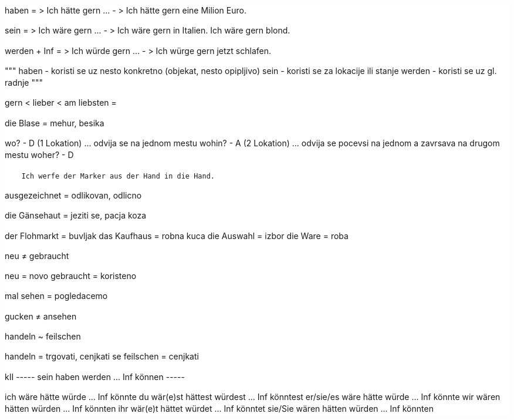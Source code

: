 haben          = > Ich hätte gern ...
               - > Ich hätte gern eine Milion Euro.

sein           = > Ich wäre gern ...
               - > Ich wäre gern in Italien.
                   Ich wäre gern blond.

werden + Inf   = > Ich würde gern ...
               - > Ich würge gern jetzt schlafen.

"""
    haben  - koristi se uz nesto konkretno (objekat, nesto opipljivo)
    sein   - koristi se za lokacije ili stanje
    werden - koristi se uz gl. radnje
"""

gern < lieber < am liebsten =

die Blase = mehur, besika

wo?    - D (1 Lokation) ... odvija se na jednom mestu
wohin? - A (2 Lokation) ... odvija se pocevsi na jednom a zavrsava na drugom mestu
woher? - D

```
    Ich werfe der Marker aus der Hand in die Hand.
```

ausgezeichnet = odlikovan, odlicno

die Gänsehaut = jeziti se, pacja koza

der Flohmarkt = buvljak
das Kaufhaus = robna kuca
die Auswahl = izbor
die Ware = roba

neu ≠ gebraucht

neu = novo
gebraucht = koristeno

mal sehen = pogledacemo

gucken ≠ ansehen

handeln ~ feilschen

handeln = trgovati, cenjkati se
feilschen = cenjkati


kII
     -----  sein        haben       werden  ... Inf          können     -----

ich         wäre        hätte       würde   ... Inf          könnte
du          wär(e)st    hättest     würdest ... Inf          könntest
er/sie/es   wäre        hätte       würde   ... Inf          könnte
wir         wären       hätten      würden  ... Inf          könnten
ihr         wär(e)t     hättet      würdet  ... Inf          könntet
sie/Sie     wären       hätten      würden  ... Inf          könnten
